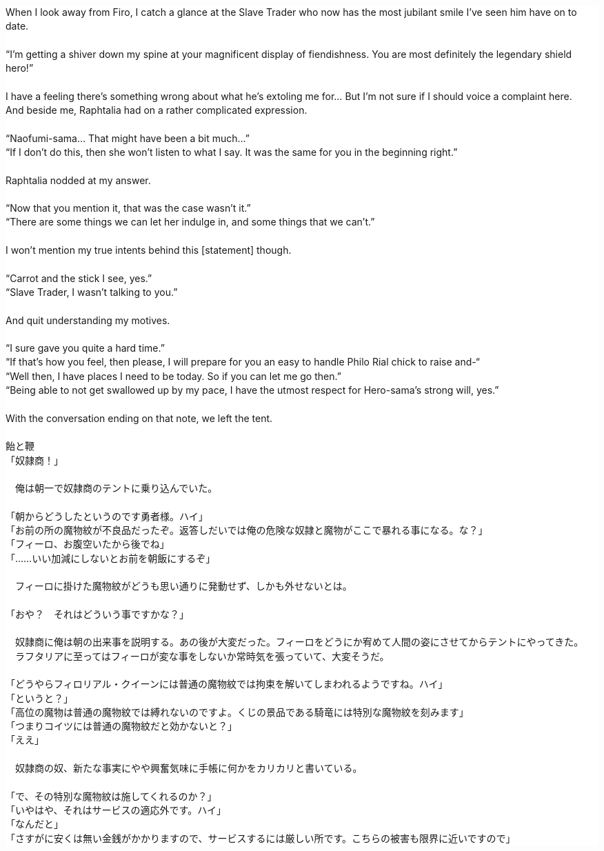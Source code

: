 When I look away from Firo, I catch a glance at the Slave Trader who now has the most jubilant smile I’ve seen him have on to date. <br/>
 <br/>
“I’m getting a shiver down my spine at your magnificent display of fiendishness.  You are most definitely the legendary shield hero!” <br/>
 <br/>
I have a feeling there’s something wrong about what he’s extoling me for… But I’m not sure if I should voice a complaint here. <br/>
And beside me, Raphtalia had on a rather complicated expression. <br/>
 <br/>
“Naofumi-sama… That might have been a bit much…” <br/>
“If I don’t do this, then she won’t listen to what I say.  It was the same for you in the beginning right.” <br/>
 <br/>
Raphtalia nodded at my answer. <br/>
 <br/>
“Now that you mention it, that was the case wasn’t it.” <br/>
“There are some things we can let her indulge in, and some things that we can’t.” <br/>
 <br/>
I won’t mention my true intents behind this [statement] though. <br/>
 <br/>
“Carrot and the stick I see, yes.” <br/>
“Slave Trader, I wasn’t talking to you.” <br/>
 <br/>
And quit understanding my motives. <br/>
 <br/>
“I sure gave you quite a hard time.” <br/>
“If that’s how you feel, then please, I will prepare for you an easy to handle Philo Rial chick to raise and-“ <br/>
“Well then, I have places I need to be today.  So if you can let me go then.” <br/>
“Being able to not get swallowed up by my pace, I have the utmost respect for Hero-sama’s strong will, yes.” <br/>
 <br/>
With the conversation ending on that note, we left the tent. <br/>
 <br/>
飴と鞭 <br/>
「奴隷商！」 <br/>
 <br/>
　俺は朝一で奴隷商のテントに乗り込んでいた。 <br/>
 <br/>
「朝からどうしたというのです勇者様。ハイ」 <br/>
「お前の所の魔物紋が不良品だったぞ。返答しだいでは俺の危険な奴隷と魔物がここで暴れる事になる。な？」 <br/>
「フィーロ、お腹空いたから後でね」 <br/>
「……いい加減にしないとお前を朝飯にするぞ」 <br/>
 <br/>
　フィーロに掛けた魔物紋がどうも思い通りに発動せず、しかも外せないとは。 <br/>
 <br/>
「おや？　それはどういう事ですかな？」 <br/>
 <br/>
　奴隷商に俺は朝の出来事を説明する。あの後が大変だった。フィーロをどうにか宥めて人間の姿にさせてからテントにやってきた。 <br/>
　ラフタリアに至ってはフィーロが変な事をしないか常時気を張っていて、大変そうだ。 <br/>
 <br/>
「どうやらフィロリアル・クイーンには普通の魔物紋では拘束を解いてしまわれるようですね。ハイ」 <br/>
「というと？」 <br/>
「高位の魔物は普通の魔物紋では縛れないのですよ。くじの景品である騎竜には特別な魔物紋を刻みます」 <br/>
「つまりコイツには普通の魔物紋だと効かないと？」 <br/>
「ええ」 <br/>
 <br/>
　奴隷商の奴、新たな事実にやや興奮気味に手帳に何かをカリカリと書いている。 <br/>
 <br/>
「で、その特別な魔物紋は施してくれるのか？」 <br/>
「いやはや、それはサービスの適応外です。ハイ」 <br/>
「なんだと」 <br/>
「さすがに安くは無い金銭がかかりますので、サービスするには厳しい所です。こちらの被害も限界に近いですので」 <br/>